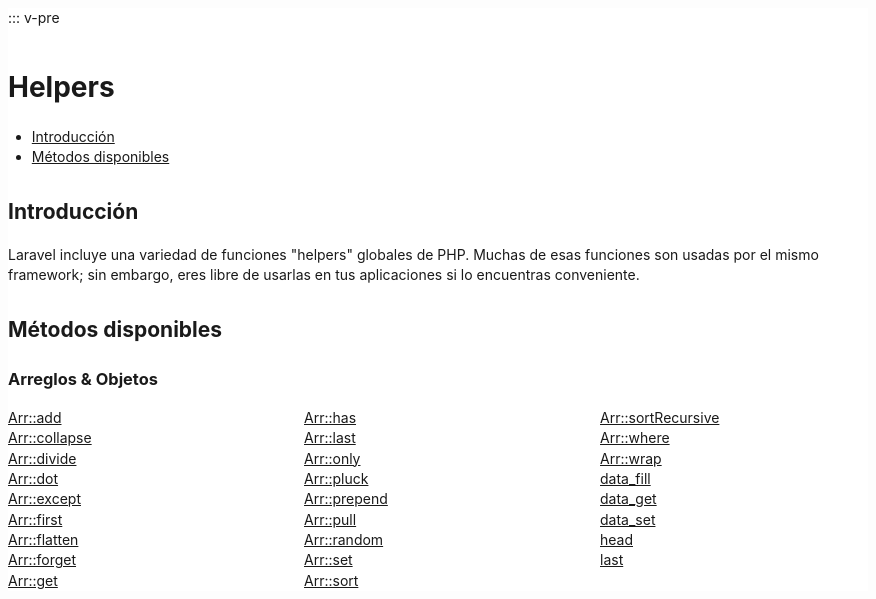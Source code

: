 ::: v-pre

# Helpers

- [Introducción](#introduction)
- [Métodos disponibles](#available-methods)

<a name="introduction"></a>
## Introducción

Laravel incluye una variedad de funciones "helpers" globales de PHP. Muchas de esas funciones son usadas por el mismo framework; sin embargo, eres libre de usarlas en tus aplicaciones si lo encuentras conveniente.

<a name="available-methods"></a>
## Métodos disponibles

<style>
    .collection-method-list > p {
        column-count: 3; -moz-column-count: 3; -webkit-column-count: 3;
        column-gap: 2em; -moz-column-gap: 2em; -webkit-column-gap: 2em;
    }

    .collection-method-list a {
        display: block;
    }
</style>

### Arreglos & Objetos

<div class="collection-method-list" markdown="1">

[Arr::add](#method-array-add)
[Arr::collapse](#method-array-collapse)
[Arr::divide](#method-array-divide)
[Arr::dot](#method-array-dot)
[Arr::except](#method-array-except)
[Arr::first](#method-array-first)
[Arr::flatten](#method-array-flatten)
[Arr::forget](#method-array-forget)
[Arr::get](#method-array-get)
[Arr::has](#method-array-has)
[Arr::last](#method-array-last)
[Arr::only](#method-array-only)
[Arr::pluck](#method-array-pluck)
[Arr::prepend](#method-array-prepend)
[Arr::pull](#method-array-pull)
[Arr::random](#method-array-random)
[Arr::set](#method-array-set)
[Arr::sort](#method-array-sort)
[Arr::sortRecursive](#method-array-sort-recursive)
[Arr::where](#method-array-where)
[Arr::wrap](#method-array-wrap)
[data_fill](#method-data-fill)
[data_get](#method-data-get)
[data_set](#method-data-set)
[head](#method-head)
[last](#method-last)
